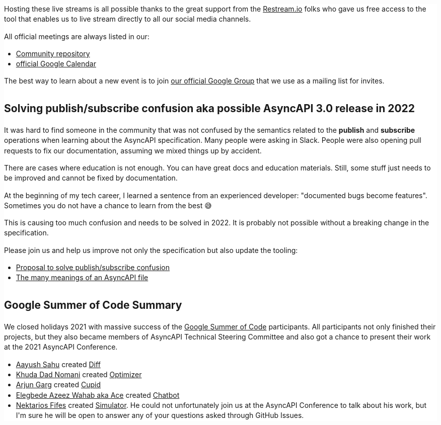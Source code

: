 Hosting these live streams is all possible thanks to the great support from the [Restream.io](https://restream.io/) folks who gave us free access to the tool that enables us to live stream directly to all our social media channels.

All official meetings are always listed in our:
- [Community repository](https://github.com/asyncapi/community/labels/meeting)
- [official Google Calendar](https://calendar.google.com/calendar/u/0/embed?src=tbrbfq4de5bcngt8okvev4lstk@group.calendar.google.com)

The best way to learn about a new event is to join [our official Google Group](https://groups.google.com/u/1/g/asyncapi-users) that we use as a mailing list for invites.

## Solving publish/subscribe confusion aka possible AsyncAPI 3.0 release in 2022

It was hard to find someone in the community that was not confused by the semantics related to the **publish** and **subscribe** operations when learning about the AsyncAPI specification. Many people were asking in Slack. People were also opening pull requests to fix our documentation, assuming we mixed things up by accident.

There are cases where education is not enough. You can have great docs and education materials. Still, some stuff just needs to be improved and cannot be fixed by documentation.

At the beginning of my tech career, I learned a sentence from an experienced developer: "documented bugs become features". Sometimes you do not have a chance to learn from the best :sweat_smile:

This is causing too much confusion and needs to be solved in 2022. It is probably not possible without a breaking change in the specification. 

Please join us and help us improve not only the specification but also update the tooling:
- [Proposal to solve publish/subscribe confusion](https://github.com/asyncapi/spec/issues/618)
- [The many meanings of an AsyncAPI file](https://github.com/asyncapi/spec/issues/628)

## Google Summer of Code Summary

We closed holidays 2021 with massive success of the [Google Summer of Code](https://www.asyncapi.com/blog/march-2021-at-asyncapi#google-summer-of-code) participants. All participants not only finished their projects, but they also became members of AsyncAPI Technical Steering Committee and also got a chance to present their work at the 2021 AsyncAPI Conference.

- [Aayush Sahu](https://www.linkedin.com/in/aayushmau5) created [Diff](https://github.com/asyncapi/diff)
  <YouTube id="yILtksZriqA" /> 
- [Khuda Dad Nomani](https://www.linkedin.com/in/khudadadnomani) created [Optimizer](https://github.com/asyncapi/optimizer)
  <YouTube id="wHBfRheAero" /> 
- [Arjun Garg](https://www.linkedin.com/in/arjungarg17) created [Cupid](https://github.com/asyncapi/cupid)
  <YouTube id="V5H4pmz6yq8" /> 
- [Elegbede Azeez Wahab aka Ace](https://www.twitter.com/_acebuild) created [Chatbot](https://github.com/asyncapi/chatbot)
  <YouTube id="pxOrJl2c_DQ" /> 
- [Nektarios Fifes](https://www.linkedin.com/in/nektarios-fifes-372740220) created [Simulator](https://github.com/asyncapi/simulator). He could not unfortunately join us at the AsyncAPI Conference to talk about his work, but I'm sure he will be open to answer any of your questions asked through GitHub Issues.
